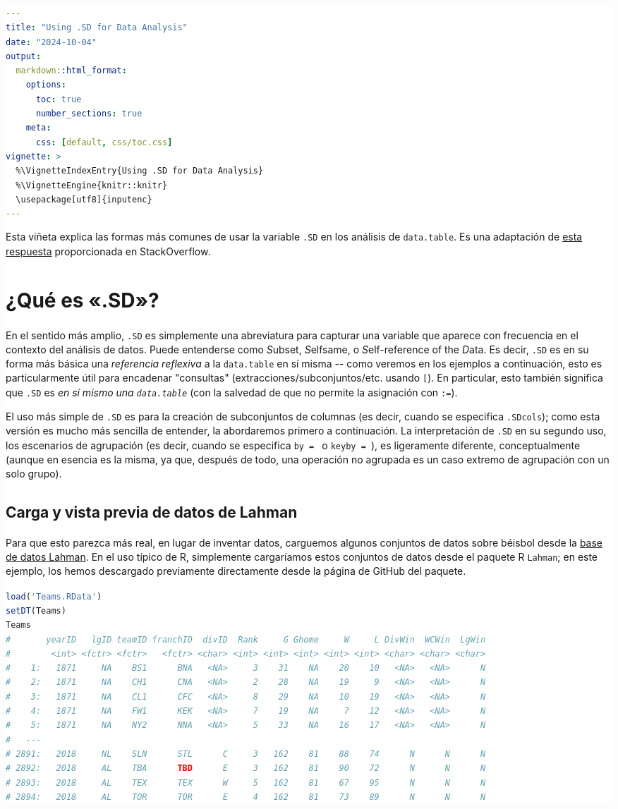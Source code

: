 ```yaml
---
title: "Using .SD for Data Analysis"
date: "2024-10-04"
output:
  markdown::html_format:
    options:
      toc: true
      number_sections: true
    meta:
      css: [default, css/toc.css]
vignette: >
  %\VignetteIndexEntry{Using .SD for Data Analysis}
  %\VignetteEngine{knitr::knitr}
  \usepackage[utf8]{inputenc}
---
```




Esta viñeta explica las formas más comunes de usar la variable `.SD` en los análisis de `data.table`. Es una adaptación de [esta respuesta](https://stackoverflow.com/a/47406952/3576984) proporcionada en StackOverflow.

# ¿Qué es «.SD»?

En el sentido más amplio, `.SD` es simplemente una abreviatura para capturar una variable que aparece con frecuencia en el contexto del análisis de datos. Puede entenderse como *S*ubset, *S*elfsame, o *S*elf-reference of the *D*ata. Es decir, `.SD` es en su forma más básica una _referencia reflexiva_ a la `data.table` en sí misma -- como veremos en los ejemplos a continuación, esto es particularmente útil para encadenar "consultas" (extracciones/subconjuntos/etc. usando `[`). En particular, esto también significa que `.SD` es _en sí mismo una `data.table`_ (con la salvedad de que no permite la asignación con `:=`).

El uso más simple de `.SD` es para la creación de subconjuntos de columnas (es decir, cuando se especifica `.SDcols`); como esta versión es mucho más sencilla de entender, la abordaremos primero a continuación. La interpretación de `.SD` en su segundo uso, los escenarios de agrupación (es decir, cuando se especifica `by = ` o `keyby = `), es ligeramente diferente, conceptualmente (aunque en esencia es la misma, ya que, después de todo, una operación no agrupada es un caso extremo de agrupación con un solo grupo).

## Carga y vista previa de datos de Lahman

Para que esto parezca más real, en lugar de inventar datos, carguemos algunos conjuntos de datos sobre béisbol desde la [base de datos Lahman](https://github.com/cdalzell/Lahman). En el uso típico de R, simplemente cargaríamos estos conjuntos de datos desde el paquete R `Lahman`; en este ejemplo, los hemos descargado previamente directamente desde la página de GitHub del paquete.


``` r
load('Teams.RData')
setDT(Teams)
Teams
#       yearID   lgID teamID franchID  divID  Rank     G Ghome     W     L DivWin  WCWin  LgWin
#        <int> <fctr> <fctr>   <fctr> <char> <int> <int> <int> <int> <int> <char> <char> <char>
#    1:   1871     NA    BS1      BNA   <NA>     3    31    NA    20    10   <NA>   <NA>      N
#    2:   1871     NA    CH1      CNA   <NA>     2    28    NA    19     9   <NA>   <NA>      N
#    3:   1871     NA    CL1      CFC   <NA>     8    29    NA    10    19   <NA>   <NA>      N
#    4:   1871     NA    FW1      KEK   <NA>     7    19    NA     7    12   <NA>   <NA>      N
#    5:   1871     NA    NY2      NNA   <NA>     5    33    NA    16    17   <NA>   <NA>      N
#   ---                                                                                        
# 2891:   2018     NL    SLN      STL      C     3   162    81    88    74      N      N      N
# 2892:   2018     AL    TBA      TBD      E     3   162    81    90    72      N      N      N
# 2893:   2018     AL    TEX      TEX      W     5   162    81    67    95      N      N      N
# 2894:   2018     AL    TOR      TOR      E     4   162    81    73    89      N      N      N
```